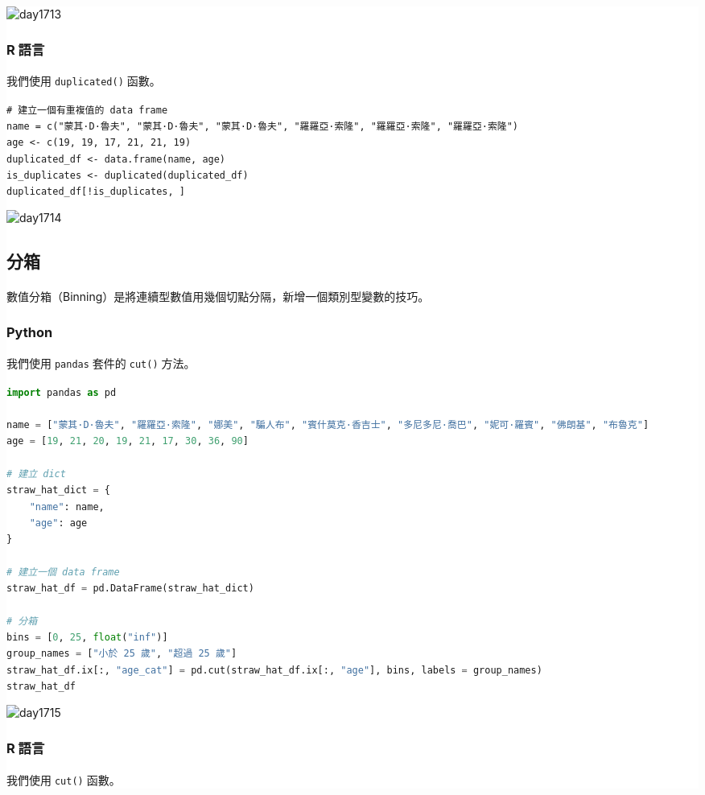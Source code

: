 ![day1713](https://storage.googleapis.com/2017_ithome_ironman/day1713.png)

### R 語言

我們使用 `duplicated()` 函數。

```
# 建立一個有重複值的 data frame
name = c("蒙其·D·魯夫", "蒙其·D·魯夫", "蒙其·D·魯夫", "羅羅亞·索隆", "羅羅亞·索隆", "羅羅亞·索隆")
age <- c(19, 19, 17, 21, 21, 19)
duplicated_df <- data.frame(name, age)
is_duplicates <- duplicated(duplicated_df)
duplicated_df[!is_duplicates, ]
```

![day1714](https://storage.googleapis.com/2017_ithome_ironman/day1714.png)

## 分箱

數值分箱（Binning）是將連續型數值用幾個切點分隔，新增一個類別型變數的技巧。

### Python

我們使用 `pandas` 套件的 `cut()` 方法。

```python
import pandas as pd

name = ["蒙其·D·魯夫", "羅羅亞·索隆", "娜美", "騙人布", "賓什莫克·香吉士", "多尼多尼·喬巴", "妮可·羅賓", "佛朗基", "布魯克"]
age = [19, 21, 20, 19, 21, 17, 30, 36, 90]

# 建立 dict
straw_hat_dict = {
    "name": name,
    "age": age
}

# 建立一個 data frame
straw_hat_df = pd.DataFrame(straw_hat_dict)

# 分箱
bins = [0, 25, float("inf")]
group_names = ["小於 25 歲", "超過 25 歲"]
straw_hat_df.ix[:, "age_cat"] = pd.cut(straw_hat_df.ix[:, "age"], bins, labels = group_names)
straw_hat_df
```

![day1715](https://storage.googleapis.com/2017_ithome_ironman/day1715.png)

### R 語言

我們使用 `cut()` 函數。
